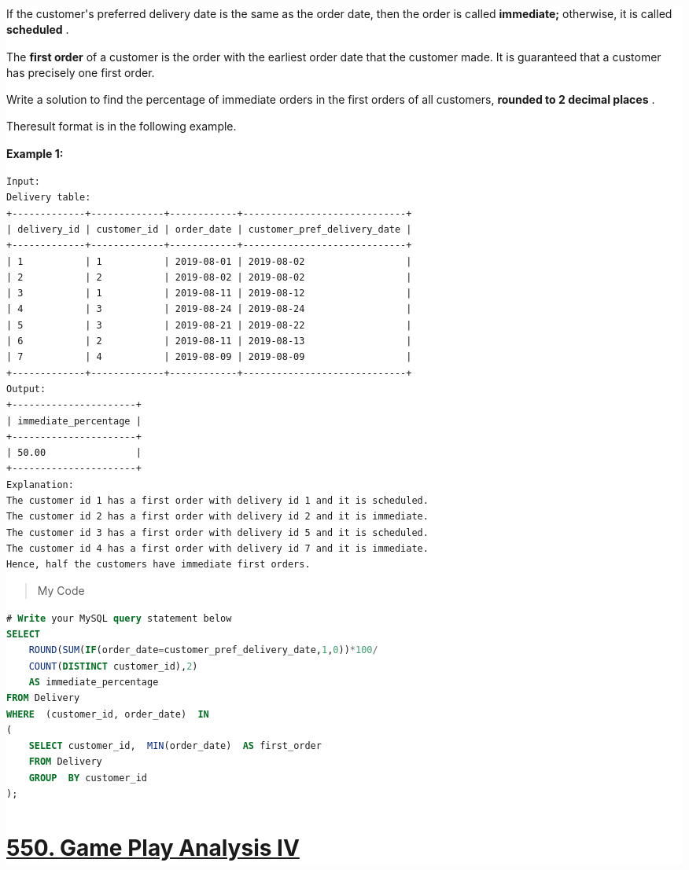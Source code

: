 If the customer's preferred delivery date is the same as the order date, then the order is called **immediate;**  otherwise, it is called **scheduled** .

The **first order**  of a customer is the order with the earliest order date that the customer made. It is guaranteed that a customer has precisely one first order.

Write a solution to find the percentage of immediate orders in the first orders of all customers, **rounded to 2 decimal places** .

Theresult format is in the following example.

**Example 1:** 

```
Input: 
Delivery table:
+-------------+-------------+------------+-----------------------------+
| delivery_id | customer_id | order_date | customer_pref_delivery_date |
+-------------+-------------+------------+-----------------------------+
| 1           | 1           | 2019-08-01 | 2019-08-02                  |
| 2           | 2           | 2019-08-02 | 2019-08-02                  |
| 3           | 1           | 2019-08-11 | 2019-08-12                  |
| 4           | 3           | 2019-08-24 | 2019-08-24                  |
| 5           | 3           | 2019-08-21 | 2019-08-22                  |
| 6           | 2           | 2019-08-11 | 2019-08-13                  |
| 7           | 4           | 2019-08-09 | 2019-08-09                  |
+-------------+-------------+------------+-----------------------------+
Output: 
+----------------------+
| immediate_percentage |
+----------------------+
| 50.00                |
+----------------------+
Explanation: 
The customer id 1 has a first order with delivery id 1 and it is scheduled.
The customer id 2 has a first order with delivery id 2 and it is immediate.
The customer id 3 has a first order with delivery id 5 and it is scheduled.
The customer id 4 has a first order with delivery id 7 and it is immediate.
Hence, half the customers have immediate first orders.
```
> My Code
```sql
# Write your MySQL query statement below
SELECT
	ROUND(SUM(IF(order_date=customer_pref_delivery_date,1,0))*100/
	COUNT(DISTINCT customer_id),2)
	AS immediate_percentage
FROM Delivery
WHERE  (customer_id, order_date)  IN
(
	SELECT customer_id,  MIN(order_date)  AS first_order
	FROM Delivery
	GROUP  BY customer_id
);
```
# [550. Game Play Analysis IV](https://leetcode.com/problems/game-play-analysis-iv/description/?envType=study-plan-v2&envId=top-sql-50)
